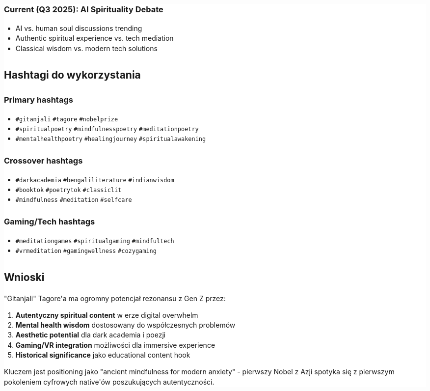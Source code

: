 ### Current (Q3 2025): AI Spirituality Debate
- AI vs. human soul discussions trending
- Authentic spiritual experience vs. tech mediation
- Classical wisdom vs. modern tech solutions

## Hashtagi do wykorzystania

### Primary hashtags
- `#gitanjali` `#tagore` `#nobelprize`
- `#spiritualpoetry` `#mindfulnesspoetry` `#meditationpoetry`
- `#mentalhealthpoetry` `#healingjourney` `#spiritualawakening`

### Crossover hashtags
- `#darkacademia` `#bengaliliterature` `#indianwisdom`
- `#booktok` `#poetrytok` `#classiclit`
- `#mindfulness` `#meditation` `#selfcare`

### Gaming/Tech hashtags
- `#meditationgames` `#spiritualgaming` `#mindfultech`
- `#vrmeditation` `#gamingwellness` `#cozygaming`

## Wnioski

"Gitanjali" Tagore'a ma ogromny potencjał rezonansu z Gen Z przez:
1. **Autentyczny spiritual content** w erze digital overwhelm
2. **Mental health wisdom** dostosowany do współczesnych problemów
3. **Aesthetic potential** dla dark academia i poezji
4. **Gaming/VR integration** możliwości dla immersive experience
5. **Historical significance** jako educational content hook

Kluczem jest positioning jako "ancient mindfulness for modern anxiety" - pierwszy Nobel z Azji spotyka się z pierwszym pokoleniem cyfrowych native'ów poszukujących autentyczności.